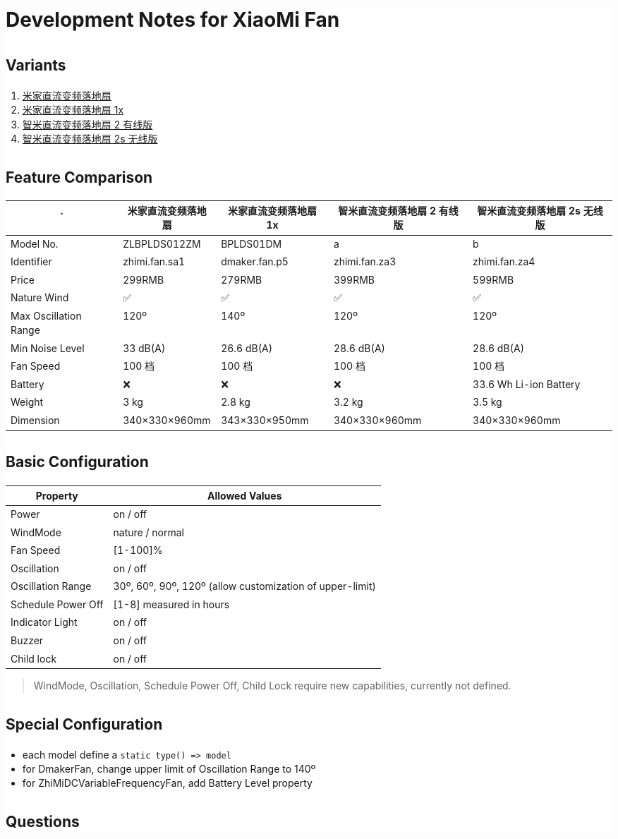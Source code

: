# Development Notes for XiaoMi Fan

## Variants

1. [米家直流变频落地扇](https://item.mi.com/1182100014.html)
2. [米家直流变频落地扇 1x](https://www.mi.com/airfan1x/)
3. [智米直流变频落地扇 2 有线版](https://www.xiaomiyoupin.com/detail?gid=105764)
4. [智米直流变频落地扇 2s 无线版](https://www.xiaomiyoupin.com/detail?gid=105764)

## Feature Comparison

.| 米家直流变频落地扇 | 米家直流变频落地扇 1x | 智米直流变频落地扇 2 有线版 | 智米直流变频落地扇 2s 无线版
-|-|-|-|-|
Model No. | ZLBPLDS012ZM | BPLDS01DM | a| b|
Identifier |zhimi.fan.sa1 | dmaker.fan.p5 | zhimi.fan.za3 | zhimi.fan.za4 |
Price|299RMB|279RMB|399RMB|599RMB
Nature Wind|:white_check_mark:|:white_check_mark:|:white_check_mark:|:white_check_mark:|
Max Oscillation Range| 120º | 140º |120º |120º |
Min Noise Level| 33 dB(A)| 26.6 dB(A) | 28.6 dB(A) |28.6 dB(A) |
Fan Speed| 100 档|100 档|100 档|100 档|
Battery | :x: |:x: |:x: | 33.6 Wh Li-ion Battery
Weight | 3 kg| 2.8 kg| 3.2 kg | 3.5 kg
Dimension | 340×330×960mm | 343×330×950mm | 340×330×960mm | 340×330×960mm |

## Basic Configuration

Property | Allowed Values
-|-
Power | on / off
WindMode | nature / normal
Fan Speed | [1-100]%
Oscillation | on / off
Oscillation Range | 30º, 60º, 90º, 120º (allow customization of upper-limit)
Schedule Power Off | [1-8] measured in hours
Indicator Light | on / off
Buzzer | on / off
Child lock | on / off

> WindMode, Oscillation, Schedule Power Off, Child Lock require new capabilities, currently not defined.

## Special Configuration

- each model define a `static type() => model`
- for DmakerFan, change upper limit of Oscillation Range to 140º
- for ZhiMiDCVariableFrequencyFan, add Battery Level property

## Questions
